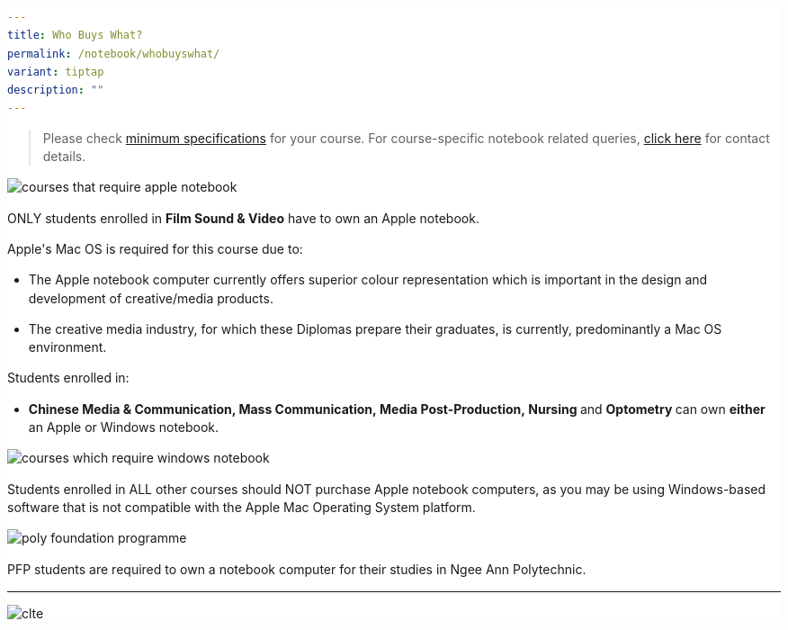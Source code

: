 ```yaml
---
title: Who Buys What?
permalink: /notebook/whobuyswhat/
variant: tiptap
description: ""
---
```

<blockquote>
<p>Please check&nbsp;<a href="https://staging.d2uc18hc4h2ycw.amplifyapp.com/notebook/specs/" class="cf0" rel="noopener noreferrer nofollow" target="_blank">minimum specifications</a>&nbsp;for
your course. For course-specific notebook related queries,&nbsp;<a href="https://staging.d2uc18hc4h2ycw.amplifyapp.com/notebook/notebook-queries" class="cf0" rel="noopener noreferrer nofollow" target="_blank">click here</a>&nbsp;for
contact details.</p>
</blockquote>
<div class="isomer-image-wrapper">
<img style="width: 100%" height="auto" width="100%" alt="courses that require apple notebook" src="/images/18_whoapple.png">
</div>
<p>ONLY students enrolled in <strong>Film Sound &amp; Video</strong>&nbsp;have&nbsp;to
own an Apple notebook.​​</p>
<p>Apple's Mac OS is required for this course due to:</p>
<ul data-tight="true" class="tight">
<li>
<p>The Apple notebook computer currently offers superior colour representation
which is important in the design and development of creative/media products.</p>
</li>
<li>
<p>The creative media industry, for which these Diplomas prepare their graduates,
is currently, predominantly a Mac OS environment.</p>
</li>
</ul>
<p>Students enrolled in:</p>
<ul data-tight="true" class="tight">
<li>
<p><strong>Chinese Media &amp; Communication, Mass Communication,​&nbsp;Media&nbsp;​Post-Production,&nbsp;Nursing </strong>and <strong>Optometry </strong>can
own&nbsp;<strong>either</strong> an Apple or Windows notebook.</p>
</li>
</ul>
<p></p>
<div class="isomer-image-wrapper">
<img style="width: 100%" height="auto" width="100%" alt="courses which require windows notebook" src="/images/18_whowin.png">
</div>
<p>Students enrolled in ALL other courses should NOT purchase Apple notebook
computers, as you may be using Windows-based software that is not compatible
with the Apple Mac Operating System platform.</p>
<p></p>
<div class="isomer-image-wrapper">
<img style="width: 100%" height="auto" width="100%" alt="poly foundation programme" src="/images/18_whoPFP.png">
</div>
<p>PFP students are required to own a notebook computer for their studies
in Ngee Ann Polytechnic.</p>
<hr>
<p></p>
<div class="isomer-image-wrapper">
<img style="width: 50%;" height="auto" width="100%" alt="clte" src="/images/CLTE_logo.png">
</div>
<p></p>